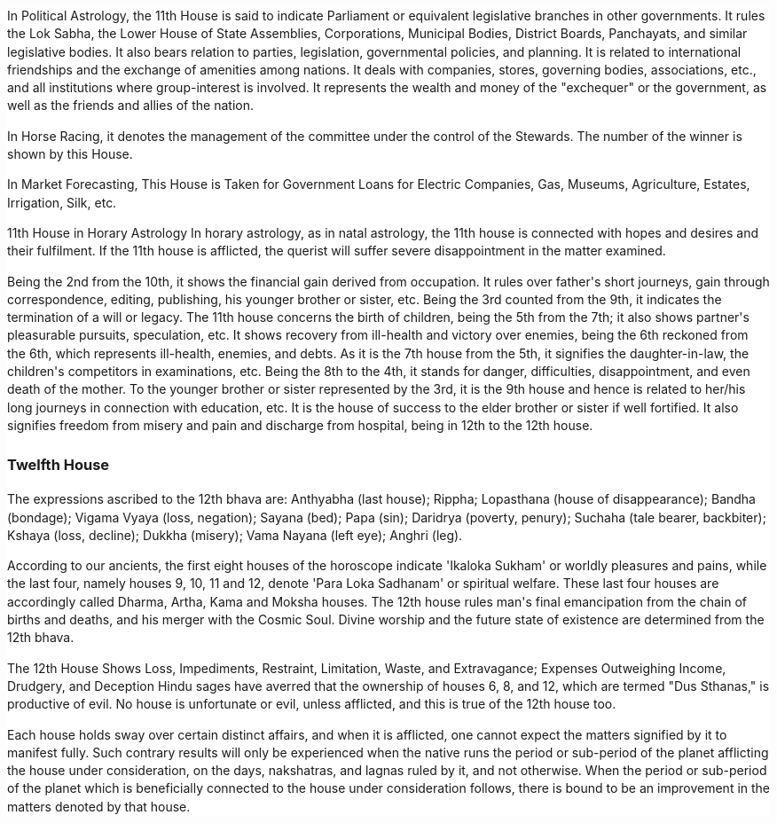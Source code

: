 In Political Astrology, the 11th House is said to indicate Parliament or equivalent legislative branches in other governments. It rules the Lok Sabha, the Lower House of State Assemblies, Corporations, Municipal Bodies, District Boards, Panchayats, and similar legislative bodies. It also bears relation to parties, legislation, governmental policies, and planning. It is related to international friendships and the exchange of amenities among nations. It deals with companies, stores, governing bodies, associations, etc., and all institutions where group-interest is involved. It represents the wealth and money of the "exchequer" or the government, as well as the friends and allies of the nation.

In Horse Racing, it denotes the management of the committee under the control of the Stewards. The number of the winner is shown by this House.

In Market Forecasting, This House is Taken for Government Loans for Electric Companies, Gas, Museums, Agriculture, Estates, Irrigation, Silk, etc.

11th House in Horary Astrology
In horary astrology, as in natal astrology, the 11th house is connected with hopes and desires and their fulfilment. If the 11th house is afflicted, the querist will suffer severe disappointment in the matter examined.

Being the 2nd from the 10th, it shows the financial gain derived from occupation. It rules over father's short journeys, gain through correspondence, editing, publishing, his younger brother or sister, etc. Being the 3rd counted from the 9th, it indicates the termination of a will or legacy. The 11th house concerns the birth of children, being the 5th from the 7th; it also shows partner's pleasurable pursuits, speculation, etc. It shows recovery from ill-health and victory over enemies, being the 6th reckoned from the 6th, which represents ill-health, enemies, and debts. As it is the 7th house from the 5th, it signifies the daughter-in-law, the children's competitors in examinations, etc. Being the 8th to the 4th, it stands for danger, difficulties, disappointment, and even death of the mother. To the younger brother or sister represented by the 3rd, it is the 9th house and hence is related to her/his long journeys in connection with education, etc. It is the house of success to the elder brother or sister if well fortified. It also signifies freedom from misery and pain and discharge from hospital, being in 12th to the 12th house.

### Twelfth House
The expressions ascribed to the 12th bhava are: Anthyabha (last house); Rippha; Lopasthana (house of disappearance); Bandha (bondage); Vigama Vyaya (loss, negation); Sayana (bed); Papa (sin); Daridrya (poverty, penury); Suchaha (tale bearer, backbiter); Kshaya (loss, decline); Dukkha (misery); Vama Nayana (left eye); Anghri (leg).

According to our ancients, the first eight houses of the horoscope indicate 'Ikaloka Sukham' or worldly pleasures and pains, while the last four, namely houses 9, 10, 11 and 12, denote 'Para Loka Sadhanam' or spiritual welfare. These last four houses are accordingly called Dharma, Artha, Kama and Moksha houses. The 12th house rules man's final emancipation from the chain of births and deaths, and his merger with the Cosmic Soul. Divine worship and the future state of existence are determined from the 12th bhava.

The 12th House Shows Loss, Impediments, Restraint, Limitation, Waste, and Extravagance; Expenses Outweighing Income, Drudgery, and Deception
Hindu sages have averred that the ownership of houses 6, 8, and 12, which are termed "Dus Sthanas," is productive of evil. No house is unfortunate or evil, unless afflicted, and this is true of the 12th house too.

Each house holds sway over certain distinct affairs, and when it is afflicted, one cannot expect the matters signified by it to manifest fully. Such contrary results will only be experienced when the native runs the period or sub-period of the planet afflicting the house under consideration, on the days, nakshatras, and lagnas ruled by it, and not otherwise. When the period or sub-period of the planet which is beneficially connected to the house under consideration follows, there is bound to be an improvement in the matters denoted by that house.
